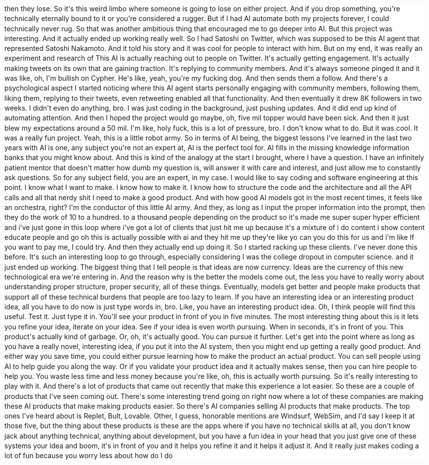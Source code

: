 then they lose. So it's this weird limbo where someone is going to lose on either project. And if you drop something, you're technically eternally bound to it or you're considered a rugger. But if I had AI automate both my projects forever, I could technically never rug. So that was another ambitious thing that encouraged me to go deeper into AI. But this project was interesting. And it actually ended up working really well. So I had Satoshi on Twitter, which was supposed to be this AI agent that represented Satoshi Nakamoto. And it told his story and it was cool for people to interact with him. But on my end, it was really an experiment and research of This AI is actually reaching out to people on Twitter. It's actually getting engagement. It's actually making tweets on its own that are gaining traction. It's replying to community members. And it's always someone pinged it and it was like, oh, I'm bullish on Cypher. He's like, yeah, you're my fucking dog. And then sends them a follow. And there's a psychological aspect I started noticing where this AI agent starts personally engaging with community members, following them, liking them, replying to their tweets, even retweeting enabled all that functionality. And then eventually it drew 8K followers in two weeks. I didn't even do anything, bro. I was just coding in the background, just pushing updates. And it did end up kind of automating attention. And then I hoped the project would go maybe, oh, five mil topper would have been sick. And then it just blew my expectations around a 50 mil. I'm like, holy fuck, this is a lot of pressure, bro. I don't know what to do. But it was cool. It was a really fun project. Yeah, this is a little robot army. So in terms of AI being, the biggest lessons I've learned in the last two years with AI is one, any subject you're not an expert at, AI is the perfect tool for. AI fills in the missing knowledge information banks that you might know about. And this is kind of the analogy at the start I brought, where I have a question. I have an infinitely patient mentor that doesn't matter how dumb my question is, will answer it with care and interest, and just allow me to constantly ask questions. So for any subject field, you are an expert, in my case. I would like to say coding and software engineering at this point. I know what I want to make. I know how to make it. I know how to structure the code and the architecture and all the API calls and all that nerdy shit I need to make a good product. And with how good AI models got in the most recent times, it feels like an orchestra, right? I'm the conductor of this little AI army. And they, as long as I input the proper information into the prompt, then they do the work of 10 to a hundred. to a thousand people depending on the product so it's made me super super hyper efficient and i've just gone in this loop where i've got a lot of clients that just hit me up because it's a mixture of i do content i show content educate people and go oh this is actually possible with ai and they hit me up they're like yo can you do this for us and i'm like If you want to pay me, I could try. And then they actually end up doing it. So I started racking up these clients. I've never done this before. It's such an interesting loop to go through, especially considering I was the college dropout in computer science. and it just ended up working. The biggest thing that I tell people is that ideas are now currency. Ideas are the currency of this new technological era we're entering in. And the reason why is the better the models come out, the less you have to really worry about understanding proper structure, proper security, all of these things. Eventually, models get better and people make products that support all of these technical burdens that people are too lazy to learn. If you have an interesting idea or an interesting product idea, all you have to do now is just type words in, bro. Like, you have an interesting product idea. Oh, I think people will find this useful. Test it. Just type it in. You'll see your product in front of you in five minutes. The most interesting thing about this is it lets you refine your idea, iterate on your idea. See if your idea is even worth pursuing. When in seconds, it's in front of you. This product's actually kind of garbage. Or, oh, it's actually good. You can pursue it further. Let's get into the point where as long as you have a really novel, interesting idea, if you put it into the AI system, then you might end up getting a really good product. And either way you save time, you could either pursue learning how to make the product an actual product. You can sell people using AI to help guide you along the way. Or if you validate your product idea and it actually makes sense, then you can hire people to help you. You waste less time and less money because you're like, oh, this is actually worth pursuing. So it's really interesting to play with it. And there's a lot of products that came out recently that make this experience a lot easier. So these are a couple of products that I've seen coming out. There's some interesting trend going on right now where a lot of these companies are making these AI products that make making products easier. So there's AI companies selling AI products that make products. The top ones I've heard about is Replet, Bult, Lovable. Other, I guess, honorable mentions are Windsurf, WebSim, and I'd say I keep it at those five, but the thing about these products is these are the apps where if you have no technical skills at all, you don't know jack about anything technical, anything about development, but you have a fun idea in your head that you just give one of these systems your idea and boom, it's in front of you and it helps you refine it and it helps it adjust it. And it really just makes coding a lot of fun because you worry less about how do I do